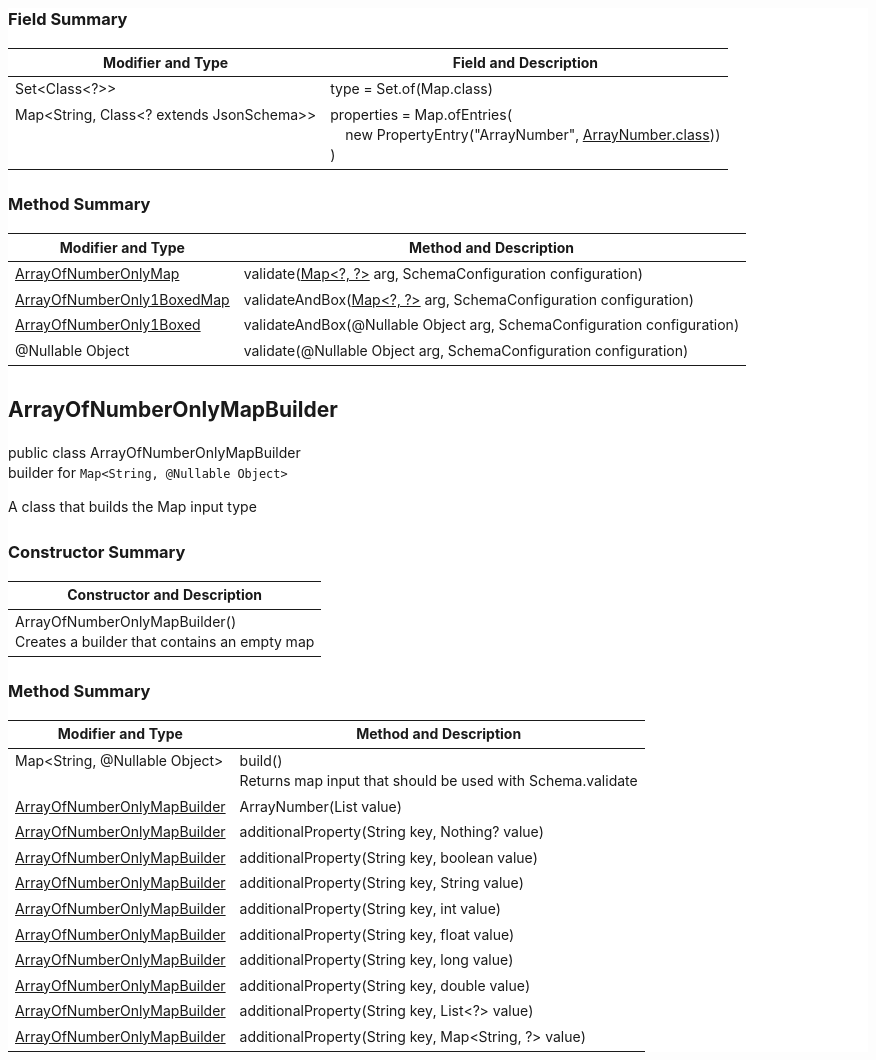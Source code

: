 ### Field Summary
| Modifier and Type | Field and Description |
| ----------------- | ---------------------- |
| Set<Class<?>> | type = Set.of(Map.class) |
| Map<String, Class<? extends JsonSchema>> | properties = Map.ofEntries(<br>&nbsp;&nbsp;&nbsp;&nbsp;new PropertyEntry("ArrayNumber", [ArrayNumber.class](#arraynumber)))<br>)<br> |

### Method Summary
| Modifier and Type | Method and Description |
| ----------------- | ---------------------- |
| [ArrayOfNumberOnlyMap](#arrayofnumberonlymap) | validate([Map&lt;?, ?&gt;](#arrayofnumberonlymapbuilder) arg, SchemaConfiguration configuration) |
| [ArrayOfNumberOnly1BoxedMap](#arrayofnumberonly1boxedmap) | validateAndBox([Map&lt;?, ?&gt;](#arrayofnumberonlymapbuilder) arg, SchemaConfiguration configuration) |
| [ArrayOfNumberOnly1Boxed](#arrayofnumberonly1boxed) | validateAndBox(@Nullable Object arg, SchemaConfiguration configuration) |
| @Nullable Object | validate(@Nullable Object arg, SchemaConfiguration configuration) |

## ArrayOfNumberOnlyMapBuilder
public class ArrayOfNumberOnlyMapBuilder<br>
builder for `Map<String, @Nullable Object>`

A class that builds the Map input type

### Constructor Summary
| Constructor and Description |
| --------------------------- |
| ArrayOfNumberOnlyMapBuilder()<br>Creates a builder that contains an empty map |

### Method Summary
| Modifier and Type | Method and Description |
| ----------------- | ---------------------- |
| Map<String, @Nullable Object> | build()<br>Returns map input that should be used with Schema.validate |
| [ArrayOfNumberOnlyMapBuilder](#arrayofnumberonlymapbuilder) | ArrayNumber(List<Number> value) |
| [ArrayOfNumberOnlyMapBuilder](#arrayofnumberonlymapbuilder) | additionalProperty(String key, Nothing? value) |
| [ArrayOfNumberOnlyMapBuilder](#arrayofnumberonlymapbuilder) | additionalProperty(String key, boolean value) |
| [ArrayOfNumberOnlyMapBuilder](#arrayofnumberonlymapbuilder) | additionalProperty(String key, String value) |
| [ArrayOfNumberOnlyMapBuilder](#arrayofnumberonlymapbuilder) | additionalProperty(String key, int value) |
| [ArrayOfNumberOnlyMapBuilder](#arrayofnumberonlymapbuilder) | additionalProperty(String key, float value) |
| [ArrayOfNumberOnlyMapBuilder](#arrayofnumberonlymapbuilder) | additionalProperty(String key, long value) |
| [ArrayOfNumberOnlyMapBuilder](#arrayofnumberonlymapbuilder) | additionalProperty(String key, double value) |
| [ArrayOfNumberOnlyMapBuilder](#arrayofnumberonlymapbuilder) | additionalProperty(String key, List<?> value) |
| [ArrayOfNumberOnlyMapBuilder](#arrayofnumberonlymapbuilder) | additionalProperty(String key, Map<String, ?> value) |
